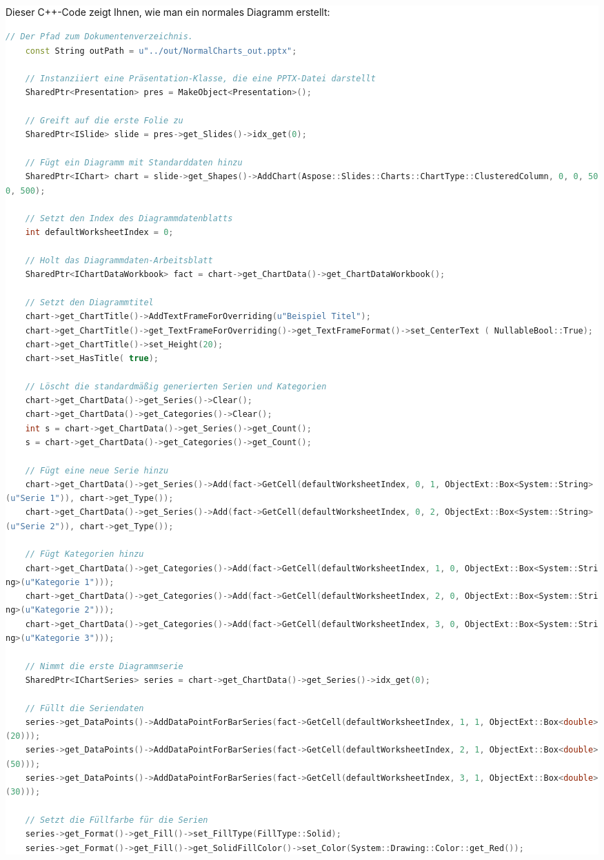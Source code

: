 Dieser C++-Code zeigt Ihnen, wie man ein normales Diagramm erstellt:

```c++
// Der Pfad zum Dokumentenverzeichnis.
	const String outPath = u"../out/NormalCharts_out.pptx";

	// Instanziiert eine Präsentation-Klasse, die eine PPTX-Datei darstellt
	SharedPtr<Presentation> pres = MakeObject<Presentation>();

	// Greift auf die erste Folie zu
	SharedPtr<ISlide> slide = pres->get_Slides()->idx_get(0);

	// Fügt ein Diagramm mit Standarddaten hinzu
	SharedPtr<IChart> chart = slide->get_Shapes()->AddChart(Aspose::Slides::Charts::ChartType::ClusteredColumn, 0, 0, 500, 500);

	// Setzt den Index des Diagrammdatenblatts
	int defaultWorksheetIndex = 0;

	// Holt das Diagrammdaten-Arbeitsblatt
	SharedPtr<IChartDataWorkbook> fact = chart->get_ChartData()->get_ChartDataWorkbook();

	// Setzt den Diagrammtitel
	chart->get_ChartTitle()->AddTextFrameForOverriding(u"Beispiel Titel");
	chart->get_ChartTitle()->get_TextFrameForOverriding()->get_TextFrameFormat()->set_CenterText ( NullableBool::True);
	chart->get_ChartTitle()->set_Height(20);
	chart->set_HasTitle( true);

	// Löscht die standardmäßig generierten Serien und Kategorien
	chart->get_ChartData()->get_Series()->Clear();
	chart->get_ChartData()->get_Categories()->Clear();
	int s = chart->get_ChartData()->get_Series()->get_Count();
	s = chart->get_ChartData()->get_Categories()->get_Count();

	// Fügt eine neue Serie hinzu
	chart->get_ChartData()->get_Series()->Add(fact->GetCell(defaultWorksheetIndex, 0, 1, ObjectExt::Box<System::String>(u"Serie 1")), chart->get_Type());
	chart->get_ChartData()->get_Series()->Add(fact->GetCell(defaultWorksheetIndex, 0, 2, ObjectExt::Box<System::String>(u"Serie 2")), chart->get_Type());

	// Fügt Kategorien hinzu
	chart->get_ChartData()->get_Categories()->Add(fact->GetCell(defaultWorksheetIndex, 1, 0, ObjectExt::Box<System::String>(u"Kategorie 1")));
	chart->get_ChartData()->get_Categories()->Add(fact->GetCell(defaultWorksheetIndex, 2, 0, ObjectExt::Box<System::String>(u"Kategorie 2")));
	chart->get_ChartData()->get_Categories()->Add(fact->GetCell(defaultWorksheetIndex, 3, 0, ObjectExt::Box<System::String>(u"Kategorie 3")));

	// Nimmt die erste Diagrammserie
	SharedPtr<IChartSeries> series = chart->get_ChartData()->get_Series()->idx_get(0);

	// Füllt die Seriendaten
	series->get_DataPoints()->AddDataPointForBarSeries(fact->GetCell(defaultWorksheetIndex, 1, 1, ObjectExt::Box<double>(20)));
	series->get_DataPoints()->AddDataPointForBarSeries(fact->GetCell(defaultWorksheetIndex, 2, 1, ObjectExt::Box<double>(50)));
	series->get_DataPoints()->AddDataPointForBarSeries(fact->GetCell(defaultWorksheetIndex, 3, 1, ObjectExt::Box<double>(30)));

	// Setzt die Füllfarbe für die Serien
	series->get_Format()->get_Fill()->set_FillType(FillType::Solid);
	series->get_Format()->get_Fill()->get_SolidFillColor()->set_Color(System::Drawing::Color::get_Red());
```